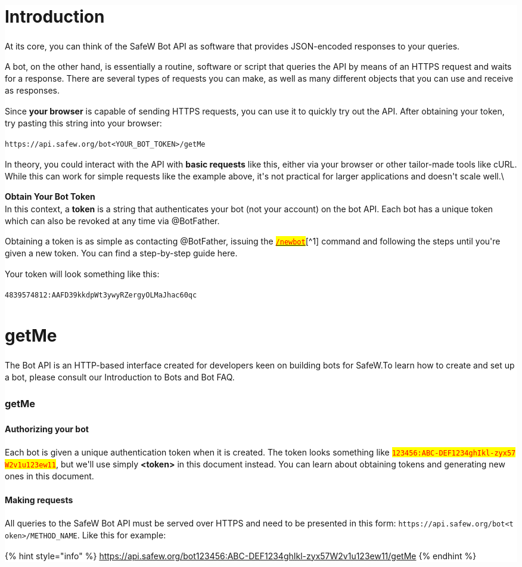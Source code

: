 # Introduction

At its core, you can think of the SafeW Bot API as software that provides JSON-encoded responses to your queries.

A bot, on the other hand, is essentially a routine, software or script that queries the API by means of an HTTPS request and waits for a response. There are several types of requests you can make, as well as many different objects that you can use and receive as responses.

Since **your browser** is capable of sending HTTPS requests, you can use it to quickly try out the API. After obtaining your token, try pasting this string into your browser:

```
https://api.safew.org/bot<YOUR_BOT_TOKEN>/getMe
```

In theory, you could interact with the API with **basic requests** like this, either via your browser or other tailor-made tools like cURL. While this can work for simple requests like the example above, it's not practical for larger applications and doesn't scale well.\\

**Obtain Your Bot Token**\
In this context, a **token** is a string that authenticates your bot (not your account) on the bot API. Each bot has a unique token which can also be revoked at any time via @BotFather.

Obtaining a token is as simple as contacting @BotFather, issuing the [<mark style="color:red;">`/newbot`</mark>](#user-content-fn-1)[^1] command and following the steps until you're given a new token. You can find a step-by-step guide here.

Your token will look something like this:

```
4839574812:AAFD39kkdpWt3ywyRZergyOLMaJhac60qc
```

# getMe

The Bot API is an HTTP-based interface created for developers keen on building bots for SafeW.To learn how to create and set up a bot, please consult our Introduction to Bots and Bot FAQ.

### getMe

#### Authorizing your bot

Each bot is given a unique authentication token when it is created. The token looks something like <mark style="color:red;">`123456:ABC-DEF1234ghIkl-zyx57W2v1u123ew11`</mark>, but we'll use simply **\<token>** in this document instead. You can learn about obtaining tokens and generating new ones in this document.

#### Making requests

All queries to the SafeW Bot API must be served over HTTPS and need to be presented in this form: `https://api.safew.org/bot<token>/METHOD_NAME`. Like this for example:

{% hint style="info" %}
<https://api.safew.org/bot123456:ABC-DEF1234ghIkl-zyx57W2v1u123ew11/getMe>
{% endhint %}
